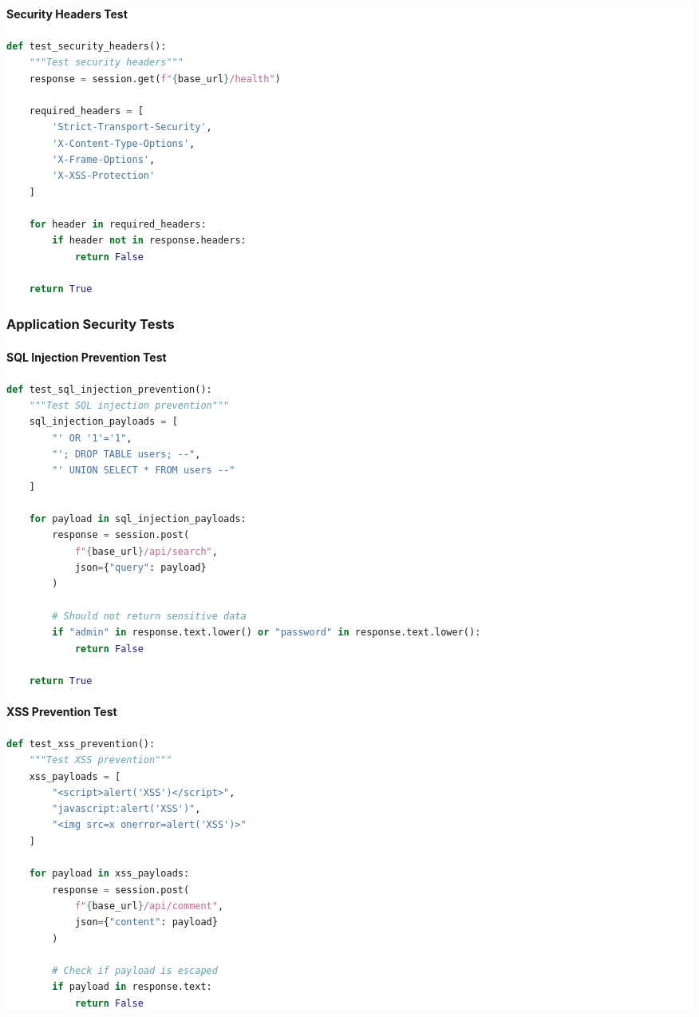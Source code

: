 #### **Security Headers Test**
```python
def test_security_headers():
    """Test security headers"""
    response = session.get(f"{base_url}/health")
    
    required_headers = [
        'Strict-Transport-Security',
        'X-Content-Type-Options',
        'X-Frame-Options',
        'X-XSS-Protection'
    ]
    
    for header in required_headers:
        if header not in response.headers:
            return False
    
    return True
```

### **Application Security Tests**

#### **SQL Injection Prevention Test**
```python
def test_sql_injection_prevention():
    """Test SQL injection prevention"""
    sql_injection_payloads = [
        "' OR '1'='1",
        "'; DROP TABLE users; --",
        "' UNION SELECT * FROM users --"
    ]
    
    for payload in sql_injection_payloads:
        response = session.post(
            f"{base_url}/api/search",
            json={"query": payload}
        )
        
        # Should not return sensitive data
        if "admin" in response.text.lower() or "password" in response.text.lower():
            return False
    
    return True
```

#### **XSS Prevention Test**
```python
def test_xss_prevention():
    """Test XSS prevention"""
    xss_payloads = [
        "<script>alert('XSS')</script>",
        "javascript:alert('XSS')",
        "<img src=x onerror=alert('XSS')>"
    ]
    
    for payload in xss_payloads:
        response = session.post(
            f"{base_url}/api/comment",
            json={"content": payload}
        )
        
        # Check if payload is escaped
        if payload in response.text:
            return False
```